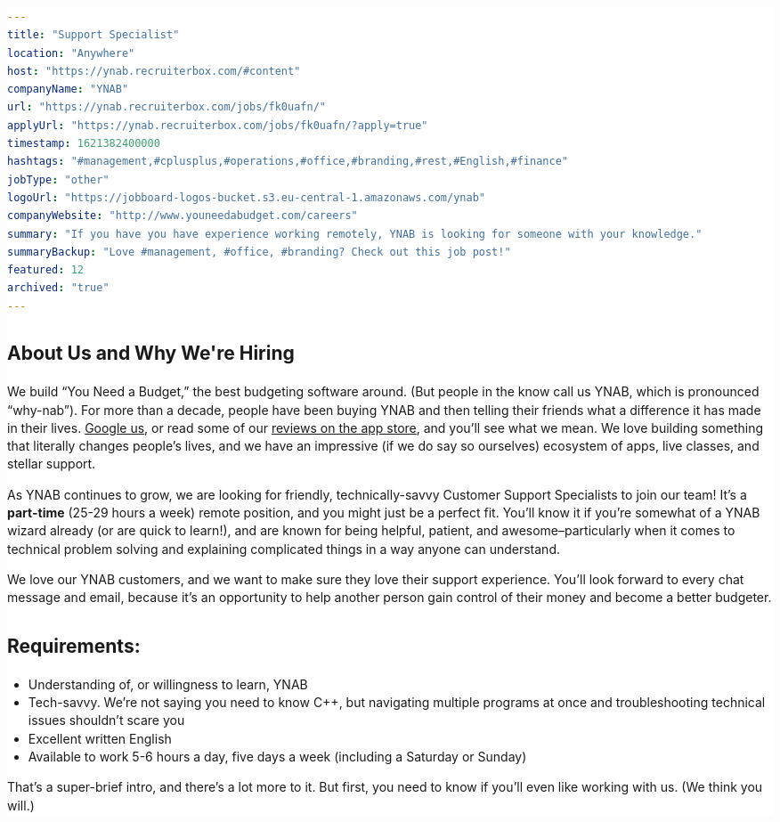 ```yaml
---
title: "Support Specialist"
location: "Anywhere"
host: "https://ynab.recruiterbox.com/#content"
companyName: "YNAB"
url: "https://ynab.recruiterbox.com/jobs/fk0uafn/"
applyUrl: "https://ynab.recruiterbox.com/jobs/fk0uafn/?apply=true"
timestamp: 1621382400000
hashtags: "#management,#cplusplus,#operations,#office,#branding,#rest,#English,#finance"
jobType: "other"
logoUrl: "https://jobboard-logos-bucket.s3.eu-central-1.amazonaws.com/ynab"
companyWebsite: "http://www.youneedabudget.com/careers"
summary: "If you have you have experience working remotely, YNAB is looking for someone with your knowledge."
summaryBackup: "Love #management, #office, #branding? Check out this job post!"
featured: 12
archived: "true"
---
```


## About Us and Why We're Hiring

We build “You Need a Budget,” the best budgeting software around. (But people in the know call us YNAB, which is pronounced “why-nab”). For more than a decade, people have been buying YNAB and then telling their friends what a difference it has made in their lives. [Google us](https://www.google.com/search?q=ynab), or read some of our [reviews on the app store](https://apps.apple.com/us/app/ynab-you-need-a-budget/id1010865877), and you’ll see what we mean. We love building something that literally changes people’s lives, and we have an impressive (if we do say so ourselves) ecosystem of apps, live classes, and stellar support.

As YNAB continues to grow, we are looking for friendly, technically-savvy Customer Support Specialists to join our team! It’s a **part-time** (25-29 hours a week) remote position, and you might just be a perfect fit. You’ll know it if you’re somewhat of a YNAB wizard already (or are quick to learn!), and are known for being helpful, patient, and awesome–particularly when it comes to technical problem solving and explaining complicated things in a way anyone can understand.

We love our YNAB customers, and we want to make sure they love their support experience. You’ll look forward to every chat message and email, because it’s an opportunity to help another person gain control of their money and become a better budgeter.

## Requirements:

*   Understanding of, or willingness to learn, YNAB
*   Tech-savvy. We’re not saying you need to know C++, but navigating multiple programs at once and troubleshooting technical issues shouldn’t scare you
*   Excellent written English
*   Available to work 5-6 hours a day, five days a week (including a Saturday or Sunday)

That’s a super-brief intro, and there’s a lot more to it. But first, you need to know if you’ll even like working with us. (We think you will.)
